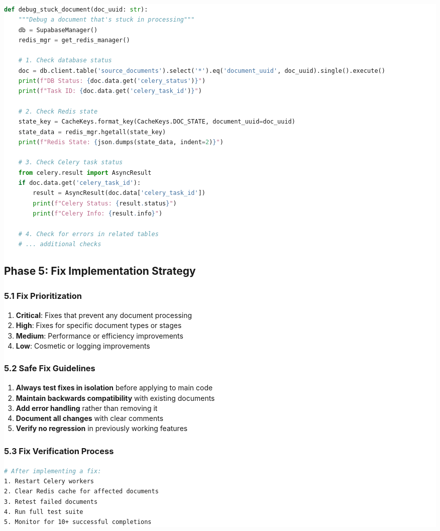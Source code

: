 ```python
def debug_stuck_document(doc_uuid: str):
    """Debug a document that's stuck in processing"""
    db = SupabaseManager()
    redis_mgr = get_redis_manager()
    
    # 1. Check database status
    doc = db.client.table('source_documents').select('*').eq('document_uuid', doc_uuid).single().execute()
    print(f"DB Status: {doc.data.get('celery_status')}")
    print(f"Task ID: {doc.data.get('celery_task_id')}")
    
    # 2. Check Redis state
    state_key = CacheKeys.format_key(CacheKeys.DOC_STATE, document_uuid=doc_uuid)
    state_data = redis_mgr.hgetall(state_key)
    print(f"Redis State: {json.dumps(state_data, indent=2)}")
    
    # 3. Check Celery task status
    from celery.result import AsyncResult
    if doc.data.get('celery_task_id'):
        result = AsyncResult(doc.data['celery_task_id'])
        print(f"Celery Status: {result.status}")
        print(f"Celery Info: {result.info}")
    
    # 4. Check for errors in related tables
    # ... additional checks
```

## Phase 5: Fix Implementation Strategy

### 5.1 Fix Prioritization
1. **Critical**: Fixes that prevent any document processing
2. **High**: Fixes for specific document types or stages
3. **Medium**: Performance or efficiency improvements
4. **Low**: Cosmetic or logging improvements

### 5.2 Safe Fix Guidelines
1. **Always test fixes in isolation** before applying to main code
2. **Maintain backwards compatibility** with existing documents
3. **Add error handling** rather than removing it
4. **Document all changes** with clear comments
5. **Verify no regression** in previously working features

### 5.3 Fix Verification Process
```bash
# After implementing a fix:
1. Restart Celery workers
2. Clear Redis cache for affected documents
3. Retest failed documents
4. Run full test suite
5. Monitor for 10+ successful completions
```
